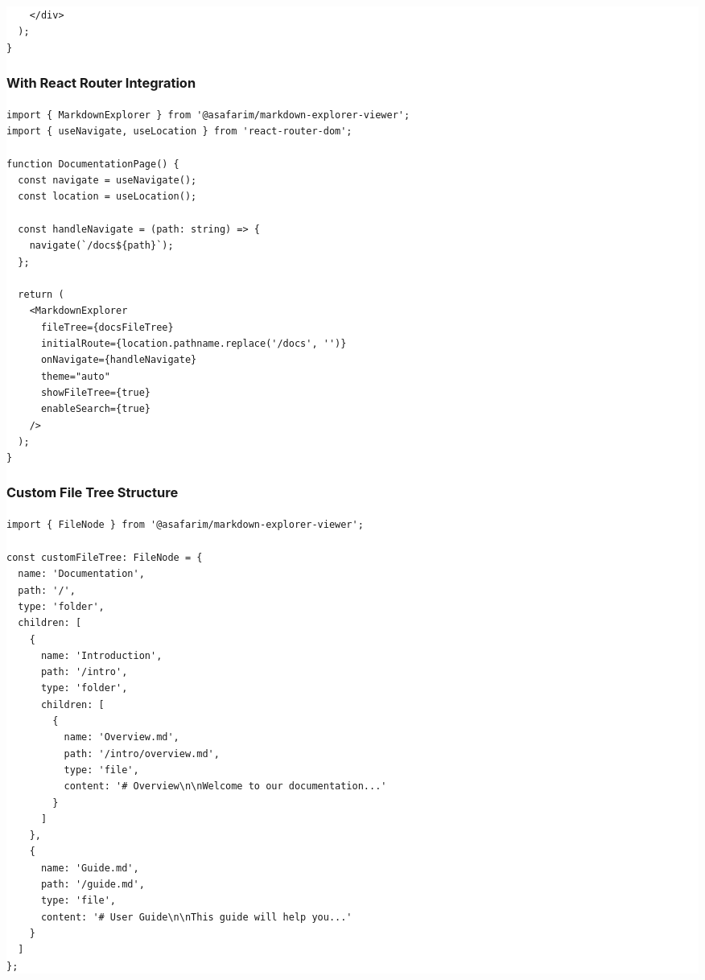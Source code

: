 ```tsx
    </div>
  );
}
```

### With React Router Integration

```tsx
import { MarkdownExplorer } from '@asafarim/markdown-explorer-viewer';
import { useNavigate, useLocation } from 'react-router-dom';

function DocumentationPage() {
  const navigate = useNavigate();
  const location = useLocation();

  const handleNavigate = (path: string) => {
    navigate(`/docs${path}`);
  };

  return (
    <MarkdownExplorer
      fileTree={docsFileTree}
      initialRoute={location.pathname.replace('/docs', '')}
      onNavigate={handleNavigate}
      theme="auto"
      showFileTree={true}
      enableSearch={true}
    />
  );
}
```

### Custom File Tree Structure

```tsx
import { FileNode } from '@asafarim/markdown-explorer-viewer';

const customFileTree: FileNode = {
  name: 'Documentation',
  path: '/',
  type: 'folder',
  children: [
    {
      name: 'Introduction',
      path: '/intro',
      type: 'folder',
      children: [
        {
          name: 'Overview.md',
          path: '/intro/overview.md',
          type: 'file',
          content: '# Overview\n\nWelcome to our documentation...'
        }
      ]
    },
    {
      name: 'Guide.md',
      path: '/guide.md',
      type: 'file',
      content: '# User Guide\n\nThis guide will help you...'
    }
  ]
};

```